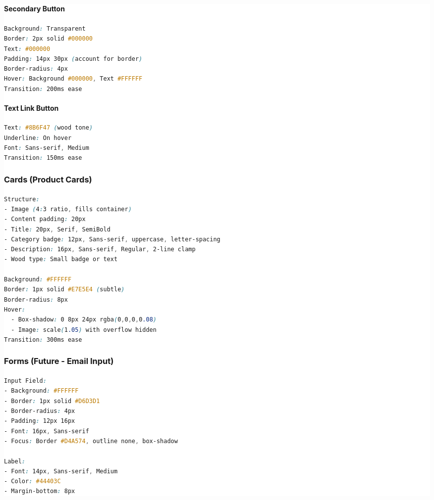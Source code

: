 #### Secondary Button
```css
Background: Transparent
Border: 2px solid #000000
Text: #000000
Padding: 14px 30px (account for border)
Border-radius: 4px
Hover: Background #000000, Text #FFFFFF
Transition: 200ms ease
```

#### Text Link Button
```css
Text: #8B6F47 (wood tone)
Underline: On hover
Font: Sans-serif, Medium
Transition: 150ms ease
```

### Cards (Product Cards)

```css
Structure:
- Image (4:3 ratio, fills container)
- Content padding: 20px
- Title: 20px, Serif, SemiBold
- Category badge: 12px, Sans-serif, uppercase, letter-spacing
- Description: 16px, Sans-serif, Regular, 2-line clamp
- Wood type: Small badge or text

Background: #FFFFFF
Border: 1px solid #E7E5E4 (subtle)
Border-radius: 8px
Hover: 
  - Box-shadow: 0 8px 24px rgba(0,0,0,0.08)
  - Image: scale(1.05) with overflow hidden
Transition: 300ms ease
```

### Forms (Future - Email Input)

```css
Input Field:
- Background: #FFFFFF
- Border: 1px solid #D6D3D1
- Border-radius: 4px
- Padding: 12px 16px
- Font: 16px, Sans-serif
- Focus: Border #D4A574, outline none, box-shadow

Label:
- Font: 14px, Sans-serif, Medium
- Color: #44403C
- Margin-bottom: 8px
```
